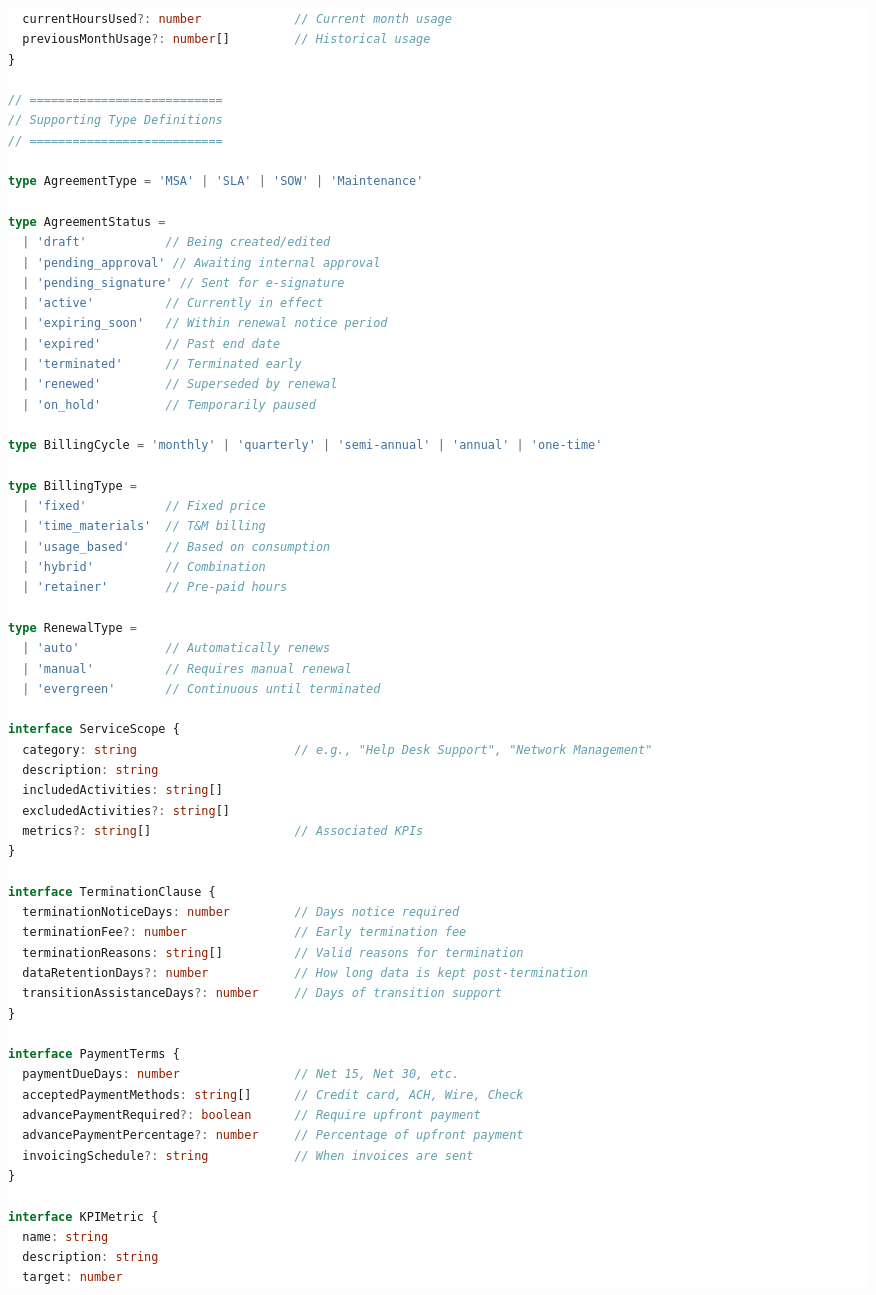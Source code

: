 ```typescript
  currentHoursUsed?: number             // Current month usage
  previousMonthUsage?: number[]         // Historical usage
}

// ===========================
// Supporting Type Definitions
// ===========================

type AgreementType = 'MSA' | 'SLA' | 'SOW' | 'Maintenance'

type AgreementStatus =
  | 'draft'           // Being created/edited
  | 'pending_approval' // Awaiting internal approval
  | 'pending_signature' // Sent for e-signature
  | 'active'          // Currently in effect
  | 'expiring_soon'   // Within renewal notice period
  | 'expired'         // Past end date
  | 'terminated'      // Terminated early
  | 'renewed'         // Superseded by renewal
  | 'on_hold'         // Temporarily paused

type BillingCycle = 'monthly' | 'quarterly' | 'semi-annual' | 'annual' | 'one-time'

type BillingType =
  | 'fixed'           // Fixed price
  | 'time_materials'  // T&M billing
  | 'usage_based'     // Based on consumption
  | 'hybrid'          // Combination
  | 'retainer'        // Pre-paid hours

type RenewalType =
  | 'auto'            // Automatically renews
  | 'manual'          // Requires manual renewal
  | 'evergreen'       // Continuous until terminated

interface ServiceScope {
  category: string                      // e.g., "Help Desk Support", "Network Management"
  description: string
  includedActivities: string[]
  excludedActivities?: string[]
  metrics?: string[]                    // Associated KPIs
}

interface TerminationClause {
  terminationNoticeDays: number         // Days notice required
  terminationFee?: number               // Early termination fee
  terminationReasons: string[]          // Valid reasons for termination
  dataRetentionDays?: number            // How long data is kept post-termination
  transitionAssistanceDays?: number     // Days of transition support
}

interface PaymentTerms {
  paymentDueDays: number                // Net 15, Net 30, etc.
  acceptedPaymentMethods: string[]      // Credit card, ACH, Wire, Check
  advancePaymentRequired?: boolean      // Require upfront payment
  advancePaymentPercentage?: number     // Percentage of upfront payment
  invoicingSchedule?: string            // When invoices are sent
}

interface KPIMetric {
  name: string
  description: string
  target: number
```